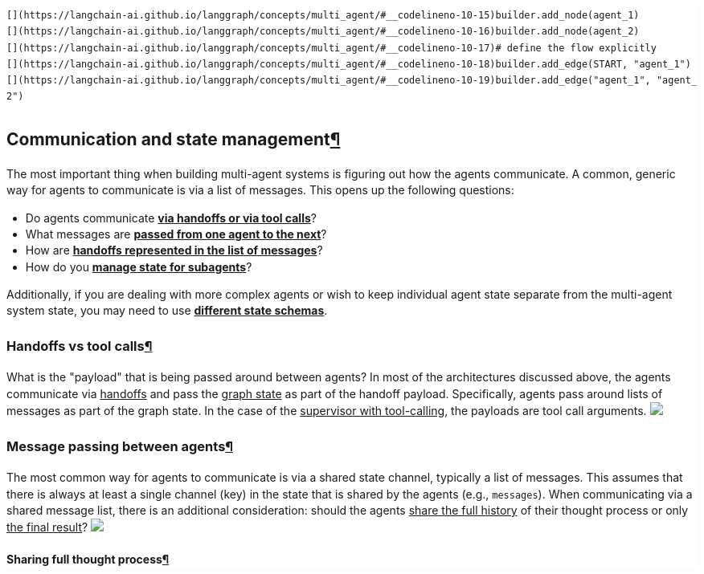 ```
[](https://langchain-ai.github.io/langgraph/concepts/multi_agent/#__codelineno-10-15)builder.add_node(agent_1)
[](https://langchain-ai.github.io/langgraph/concepts/multi_agent/#__codelineno-10-16)builder.add_node(agent_2)
[](https://langchain-ai.github.io/langgraph/concepts/multi_agent/#__codelineno-10-17)# define the flow explicitly
[](https://langchain-ai.github.io/langgraph/concepts/multi_agent/#__codelineno-10-18)builder.add_edge(START, "agent_1")
[](https://langchain-ai.github.io/langgraph/concepts/multi_agent/#__codelineno-10-19)builder.add_edge("agent_1", "agent_2")

```

## Communication and state management[¶](https://langchain-ai.github.io/langgraph/concepts/multi_agent/#communication-and-state-management "Permanent link")
The most important thing when building multi-agent systems is figuring out how the agents communicate.
A common, generic way for agents to communicate is via a list of messages. This opens up the following questions:
  * Do agents communicate [**via handoffs or via tool calls**](https://langchain-ai.github.io/langgraph/concepts/multi_agent/#handoffs-vs-tool-calls)?
  * What messages are [**passed from one agent to the next**](https://langchain-ai.github.io/langgraph/concepts/multi_agent/#message-passing-between-agents)?
  * How are [**handoffs represented in the list of messages**](https://langchain-ai.github.io/langgraph/concepts/multi_agent/#representing-handoffs-in-message-history)?
  * How do you [**manage state for subagents**](https://langchain-ai.github.io/langgraph/concepts/multi_agent/#state-management-for-subagents)?


Additionally, if you are dealing with more complex agents or wish to keep individual agent state separate from the multi-agent system state, you may need to use [**different state schemas**](https://langchain-ai.github.io/langgraph/concepts/multi_agent/#using-different-state-schemas).
### Handoffs vs tool calls[¶](https://langchain-ai.github.io/langgraph/concepts/multi_agent/#handoffs-vs-tool-calls "Permanent link")
What is the "payload" that is being passed around between agents? In most of the architectures discussed above, the agents communicate via [handoffs](https://langchain-ai.github.io/langgraph/concepts/multi_agent/#handoffs) and pass the [graph state](https://langchain-ai.github.io/langgraph/concepts/low_level/#state) as part of the handoff payload. Specifically, agents pass around lists of messages as part of the graph state. In the case of the [supervisor with tool-calling](https://langchain-ai.github.io/langgraph/concepts/multi_agent/#supervisor-tool-calling), the payloads are tool call arguments.
![](https://langchain-ai.github.io/langgraph/concepts/img/multi_agent/request.png)
### Message passing between agents[¶](https://langchain-ai.github.io/langgraph/concepts/multi_agent/#message-passing-between-agents "Permanent link")
The most common way for agents to communicate is via a shared state channel, typically a list of messages. This assumes that there is always at least a single channel (key) in the state that is shared by the agents (e.g., `messages`). When communicating via a shared message list, there is an additional consideration: should the agents [share the full history](https://langchain-ai.github.io/langgraph/concepts/multi_agent/#sharing-full-thought-process) of their thought process or only [the final result](https://langchain-ai.github.io/langgraph/concepts/multi_agent/#sharing-only-final-results)?
![](https://langchain-ai.github.io/langgraph/concepts/img/multi_agent/response.png)
#### Sharing full thought process[¶](https://langchain-ai.github.io/langgraph/concepts/multi_agent/#sharing-full-thought-process "Permanent link")